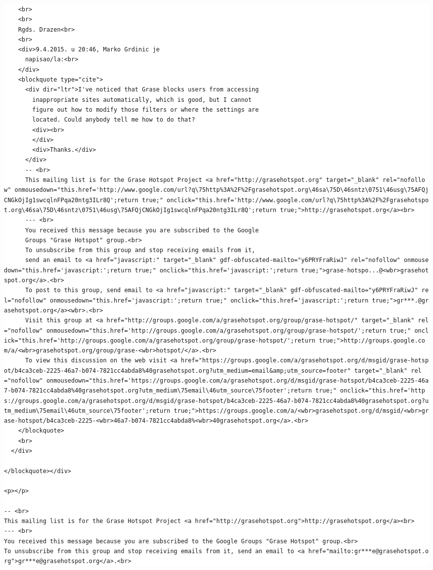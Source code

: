```
    <br>
    <br>
    Rgds. Drazen<br>
    <br>
    <div>9.4.2015. u 20:46, Marko Grdinic je
      napisao/la:<br>
    </div>
    <blockquote type="cite">
      <div dir="ltr">I've noticed that Grase blocks users from accessing
        inappropriate sites automatically, which is good, but I cannot
        figure out how to modify those filters or where the settings are
        located. Could anybody tell me how to do that?
        <div><br>
        </div>
        <div>Thanks.</div>
      </div>
      -- <br>
      This mailing list is for the Grase Hotspot Project <a href="http://grasehotspot.org" target="_blank" rel="nofollow" onmousedown="this.href='http://www.google.com/url?q\75http%3A%2F%2Fgrasehotspot.org\46sa\75D\46sntz\0751\46usg\75AFQjCNGkOjIg1swcqlnFPqa20ntg3ILr8Q';return true;" onclick="this.href='http://www.google.com/url?q\75http%3A%2F%2Fgrasehotspot.org\46sa\75D\46sntz\0751\46usg\75AFQjCNGkOjIg1swcqlnFPqa20ntg3ILr8Q';return true;">http://grasehotspot.org</a><br>
      --- <br>
      You received this message because you are subscribed to the Google
      Groups "Grase Hotspot" group.<br>
      To unsubscribe from this group and stop receiving emails from it,
      send an email to <a href="javascript:" target="_blank" gdf-obfuscated-mailto="y6PRYFraRiwJ" rel="nofollow" onmousedown="this.href='javascript:';return true;" onclick="this.href='javascript:';return true;">grase-hotspo...@<wbr>grasehotspot.org</a>.<br>
      To post to this group, send email to <a href="javascript:" target="_blank" gdf-obfuscated-mailto="y6PRYFraRiwJ" rel="nofollow" onmousedown="this.href='javascript:';return true;" onclick="this.href='javascript:';return true;">gr***.@grasehotspot.org</a><wbr>.<br>
      Visit this group at <a href="http://groups.google.com/a/grasehotspot.org/group/grase-hotspot/" target="_blank" rel="nofollow" onmousedown="this.href='http://groups.google.com/a/grasehotspot.org/group/grase-hotspot/';return true;" onclick="this.href='http://groups.google.com/a/grasehotspot.org/group/grase-hotspot/';return true;">http://groups.google.com/a/<wbr>grasehotspot.org/group/grase-<wbr>hotspot/</a>.<br>
      To view this discussion on the web visit <a href="https://groups.google.com/a/grasehotspot.org/d/msgid/grase-hotspot/b4ca3ceb-2225-46a7-b074-7821cc4abda8%40grasehotspot.org?utm_medium=email&amp;utm_source=footer" target="_blank" rel="nofollow" onmousedown="this.href='https://groups.google.com/a/grasehotspot.org/d/msgid/grase-hotspot/b4ca3ceb-2225-46a7-b074-7821cc4abda8%40grasehotspot.org?utm_medium\75email\46utm_source\75footer';return true;" onclick="this.href='https://groups.google.com/a/grasehotspot.org/d/msgid/grase-hotspot/b4ca3ceb-2225-46a7-b074-7821cc4abda8%40grasehotspot.org?utm_medium\75email\46utm_source\75footer';return true;">https://groups.google.com/a/<wbr>grasehotspot.org/d/msgid/<wbr>grase-hotspot/b4ca3ceb-2225-<wbr>46a7-b074-7821cc4abda8%<wbr>40grasehotspot.org</a>.<br>
    </blockquote>
    <br>
  </div>

</blockquote></div>

<p></p>

-- <br>
This mailing list is for the Grase Hotspot Project <a href="http://grasehotspot.org">http://grasehotspot.org</a><br>
--- <br>
You received this message because you are subscribed to the Google Groups "Grase Hotspot" group.<br>
To unsubscribe from this group and stop receiving emails from it, send an email to <a href="mailto:gr***e@grasehotspot.org">gr***e@grasehotspot.org</a>.<br>
```